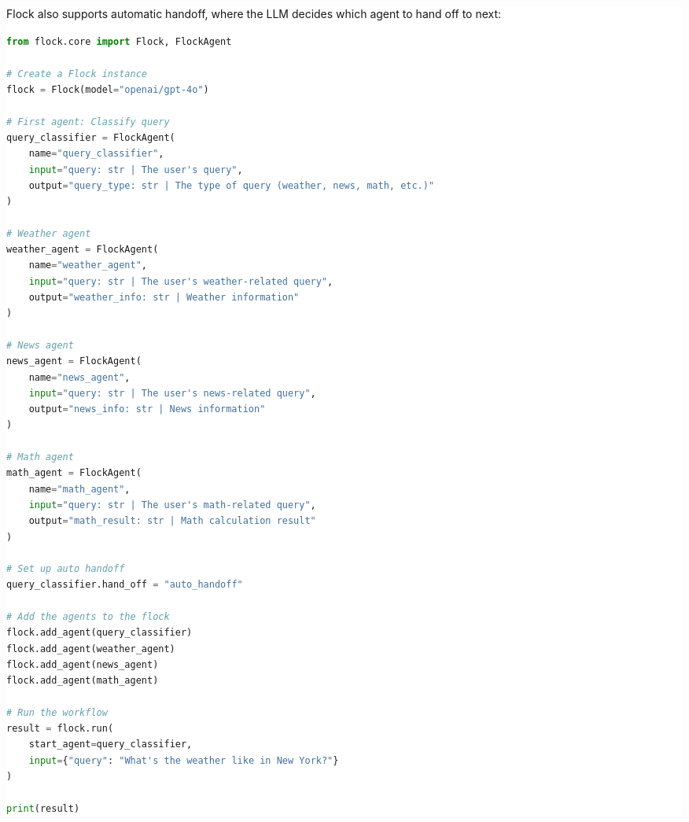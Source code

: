 Flock also supports automatic handoff, where the LLM decides which agent to hand off to next:

```python
from flock.core import Flock, FlockAgent

# Create a Flock instance
flock = Flock(model="openai/gpt-4o")

# First agent: Classify query
query_classifier = FlockAgent(
    name="query_classifier",
    input="query: str | The user's query",
    output="query_type: str | The type of query (weather, news, math, etc.)"
)

# Weather agent
weather_agent = FlockAgent(
    name="weather_agent",
    input="query: str | The user's weather-related query",
    output="weather_info: str | Weather information"
)

# News agent
news_agent = FlockAgent(
    name="news_agent",
    input="query: str | The user's news-related query",
    output="news_info: str | News information"
)

# Math agent
math_agent = FlockAgent(
    name="math_agent",
    input="query: str | The user's math-related query",
    output="math_result: str | Math calculation result"
)

# Set up auto handoff
query_classifier.hand_off = "auto_handoff"

# Add the agents to the flock
flock.add_agent(query_classifier)
flock.add_agent(weather_agent)
flock.add_agent(news_agent)
flock.add_agent(math_agent)

# Run the workflow
result = flock.run(
    start_agent=query_classifier,
    input={"query": "What's the weather like in New York?"}
)

print(result)
```
